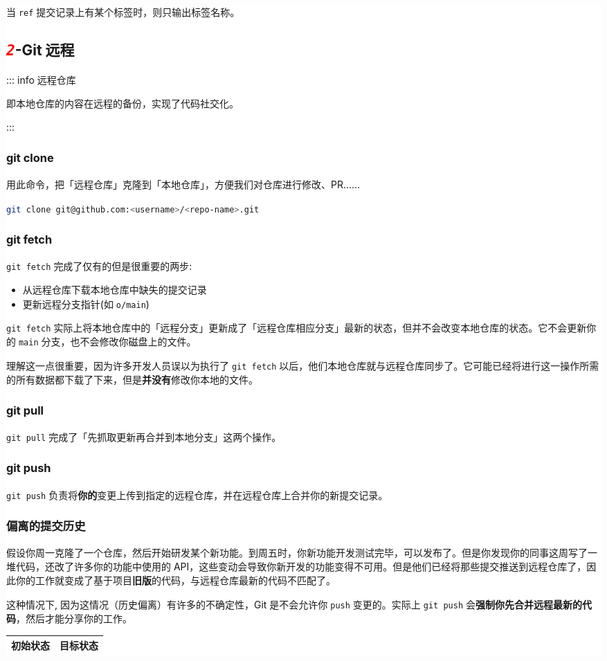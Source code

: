 当 `ref` 提交记录上有某个标签时，则只输出标签名称。

## <span style="color:red;font-family:monospace;font-style:italic;">2</span>-Git 远程

::: info 远程仓库

即本地仓库的内容在远程的备份，实现了代码社交化。

:::

### git clone

用此命令，把「远程仓库」克隆到「本地仓库」，方便我们对仓库进行修改、PR……

```sh [git]
git clone git@github.com:<username>/<repo-name>.git
```

### git fetch

`git fetch` 完成了仅有的但是很重要的两步:

- 从远程仓库下载本地仓库中缺失的提交记录
- 更新远程分支指针(如 `o/main`)

`git fetch` 实际上将本地仓库中的「远程分支」更新成了「远程仓库相应分支」最新的状态，但并不会改变本地仓库的状态。它不会更新你的 `main` 分支，也不会修改你磁盘上的文件。

理解这一点很重要，因为许多开发人员误以为执行了 `git fetch` 以后，他们本地仓库就与远程仓库同步了。它可能已经将进行这一操作所需的所有数据都下载了下来，但是**并没有**修改你本地的文件。

### git pull

`git pull` 完成了「先抓取更新再合并到本地分支」这两个操作。

### git push

`git push` 负责将**你的**变更上传到指定的远程仓库，并在远程仓库上合并你的新提交记录。

### 偏离的提交历史

假设你周一克隆了一个仓库，然后开始研发某个新功能。到周五时，你新功能开发测试完毕，可以发布了。但是你发现你的同事这周写了一堆代码，还改了许多你的功能中使用的 API，这些变动会导致你新开发的功能变得不可用。但是他们已经将那些提交推送到远程仓库了，因此你的工作就变成了基于项目**旧版**的代码，与远程仓库最新的代码不匹配了。

这种情况下, 因为这情况（历史偏离）有许多的不确定性，Git 是不会允许你 `push` 变更的。实际上 `git push` 会**强制你先合并远程最新的代码**，然后才能分享你的工作。

|                初始状态                |               目标状态               |
| :--------------------------------: | :------------------------------: |